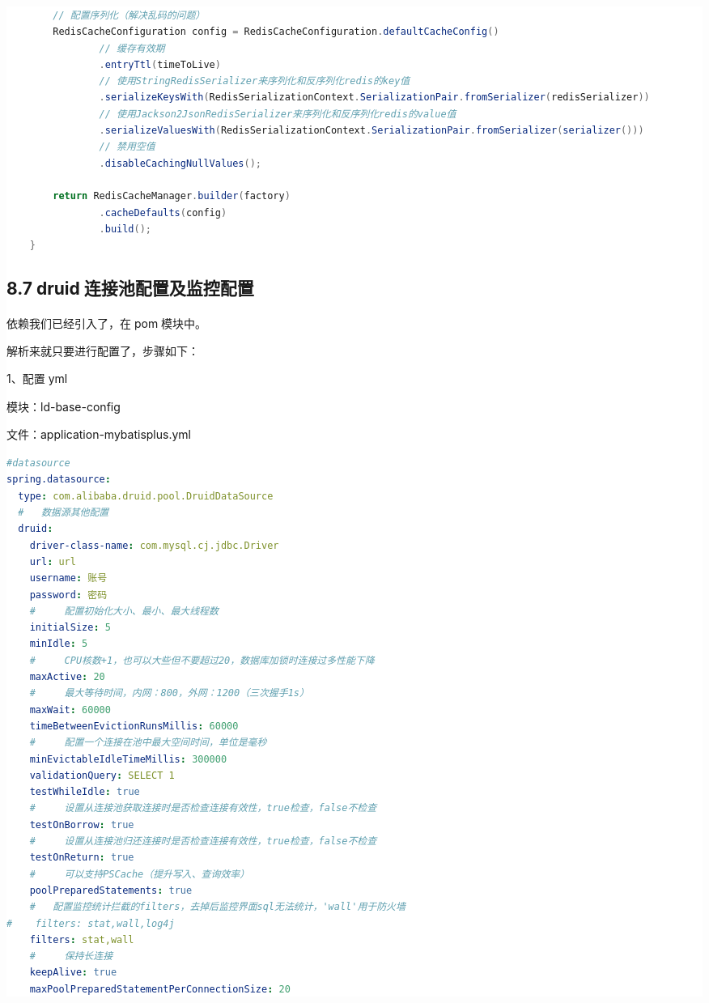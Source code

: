 ```java
        // 配置序列化（解决乱码的问题）
        RedisCacheConfiguration config = RedisCacheConfiguration.defaultCacheConfig()
                // 缓存有效期
                .entryTtl(timeToLive)
                // 使用StringRedisSerializer来序列化和反序列化redis的key值
                .serializeKeysWith(RedisSerializationContext.SerializationPair.fromSerializer(redisSerializer))
                // 使用Jackson2JsonRedisSerializer来序列化和反序列化redis的value值
                .serializeValuesWith(RedisSerializationContext.SerializationPair.fromSerializer(serializer()))
                // 禁用空值
                .disableCachingNullValues();

        return RedisCacheManager.builder(factory)
                .cacheDefaults(config)
                .build();
    }
```

## 8.7 druid 连接池配置及监控配置

依赖我们已经引入了，在 pom 模块中。

解析来就只要进行配置了，步骤如下：

1、配置 yml

模块：ld-base-config

文件：application-mybatisplus.yml

```yml
#datasource
spring.datasource:
  type: com.alibaba.druid.pool.DruidDataSource
  #   数据源其他配置
  druid:
    driver-class-name: com.mysql.cj.jdbc.Driver
    url: url
    username: 账号
    password: 密码
    #     配置初始化大小、最小、最大线程数
    initialSize: 5
    minIdle: 5
    #     CPU核数+1，也可以大些但不要超过20，数据库加锁时连接过多性能下降
    maxActive: 20
    #     最大等待时间，内网：800，外网：1200（三次握手1s）
    maxWait: 60000
    timeBetweenEvictionRunsMillis: 60000
    #     配置一个连接在池中最大空间时间，单位是毫秒
    minEvictableIdleTimeMillis: 300000
    validationQuery: SELECT 1
    testWhileIdle: true
    #     设置从连接池获取连接时是否检查连接有效性，true检查，false不检查
    testOnBorrow: true
    #     设置从连接池归还连接时是否检查连接有效性，true检查，false不检查
    testOnReturn: true
    #     可以支持PSCache（提升写入、查询效率）
    poolPreparedStatements: true
    #   配置监控统计拦截的filters，去掉后监控界面sql无法统计，'wall'用于防火墙
#    filters: stat,wall,log4j
    filters: stat,wall
    #     保持长连接
    keepAlive: true
    maxPoolPreparedStatementPerConnectionSize: 20
```